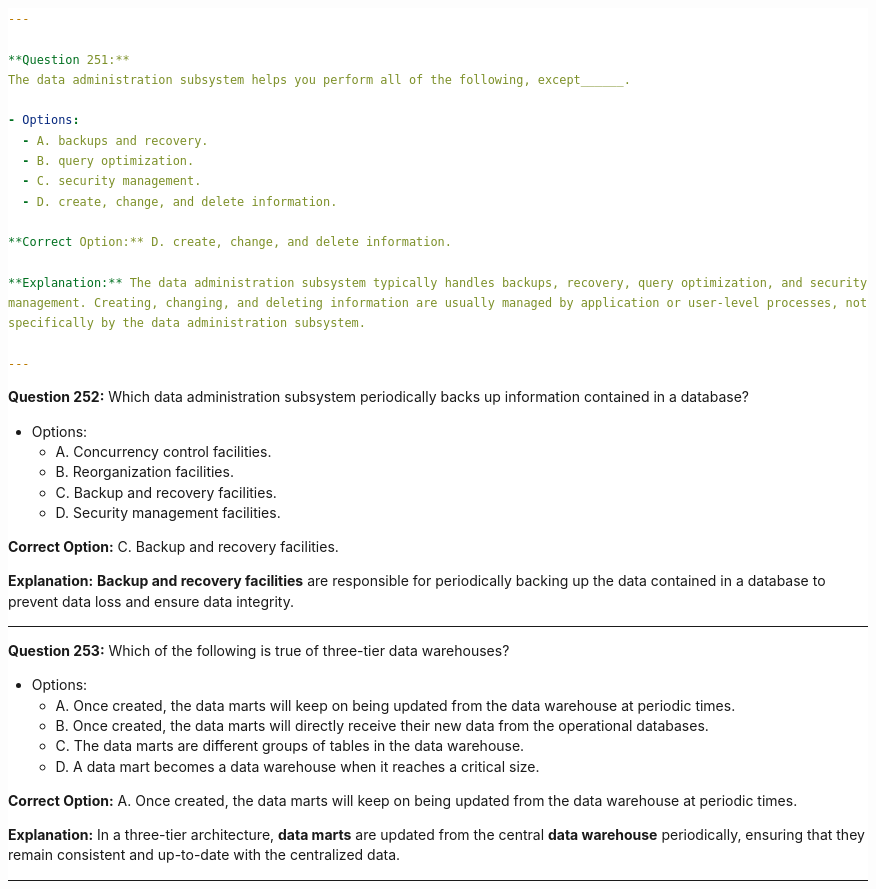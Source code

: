 ```yaml
---

**Question 251:**
The data administration subsystem helps you perform all of the following, except______.

- Options:
  - A. backups and recovery.
  - B. query optimization.
  - C. security management.
  - D. create, change, and delete information.

**Correct Option:** D. create, change, and delete information.

**Explanation:** The data administration subsystem typically handles backups, recovery, query optimization, and security management. Creating, changing, and deleting information are usually managed by application or user-level processes, not specifically by the data administration subsystem.

---
```


**Question 252:**
Which data administration subsystem periodically backs up information contained in a database?

- Options:
  - A. Concurrency control facilities.
  - B. Reorganization facilities.
  - C. Backup and recovery facilities.
  - D. Security management facilities.

**Correct Option:** C. Backup and recovery facilities.

**Explanation:** **Backup and recovery facilities** are responsible for periodically backing up the data contained in a database to prevent data loss and ensure data integrity.

---

**Question 253:**
Which of the following is true of three-tier data warehouses?

- Options:
  - A. Once created, the data marts will keep on being updated from the data warehouse at periodic times.
  - B. Once created, the data marts will directly receive their new data from the operational databases.
  - C. The data marts are different groups of tables in the data warehouse.
  - D. A data mart becomes a data warehouse when it reaches a critical size.

**Correct Option:** A. Once created, the data marts will keep on being updated from the data warehouse at periodic times.

**Explanation:** In a three-tier architecture, **data marts** are updated from the central **data warehouse** periodically, ensuring that they remain consistent and up-to-date with the centralized data.

---